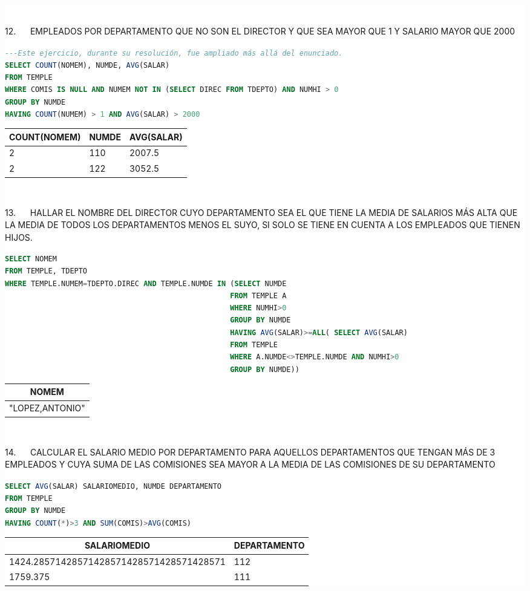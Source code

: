 
  
&nbsp;


12.&nbsp;&nbsp;&nbsp;&nbsp;&nbsp;&nbsp;EMPLEADOS POR DEPARTAMENTO QUE NO SON EL DIRECTOR Y QUE SEA MAYOR QUE 1 Y SALARIO MAYOR QUE 2000
```sql
---Este ejercicio, durante su resolución, fue ampliado más allá del enunciado. 
SELECT COUNT(NOMEM), NUMDE, AVG(SALAR)
FROM TEMPLE
WHERE COMIS IS NULL AND NUMEM NOT IN (SELECT DIREC FROM TDEPTO) AND NUMHI > 0
GROUP BY NUMDE
HAVING COUNT(NUMEM) > 1 AND AVG(SALAR) > 2000
```
|COUNT(NOMEM)|NUMDE|AVG(SALAR)|
|---|---|---|
|2|110|2007.5|
|2|122|3052.5|

  
&nbsp;


13.&nbsp;&nbsp;&nbsp;&nbsp;&nbsp;&nbsp;HALLAR EL NOMBRE DEL DIRECTOR CUYO DEPARTAMENTO SEA EL QUE TIENE LA MEDIA DE SALARIOS MÁS ALTA QUE LA MEDIA DE TODOS LOS DEPARTAMENTOS MENOS EL SUYO, SI SOLO SE TIENE EN CUENTA A LOS EMPLEADOS QUE TIENEN HIJOS.
```sql
SELECT NOMEM
FROM TEMPLE, TDEPTO
WHERE TEMPLE.NUMEM=TDEPTO.DIREC AND TEMPLE.NUMDE IN (SELECT NUMDE
                                                    FROM TEMPLE A
                                                    WHERE NUMHI>0
                                                    GROUP BY NUMDE
                                                    HAVING AVG(SALAR)>=ALL( SELECT AVG(SALAR)
                                                    FROM TEMPLE
                                                    WHERE A.NUMDE<>TEMPLE.NUMDE AND NUMHI>0
                                                    GROUP BY NUMDE))

```
|NOMEM|
|---|
|"LOPEZ,ANTONIO"|
  
&nbsp;


14.&nbsp;&nbsp;&nbsp;&nbsp;&nbsp;&nbsp;CALCULAR EL SALARIO MEDIO POR DEPARTAMENTO PARA AQUELLOS DEPARTAMENTOS QUE TENGAN MÁS DE 3 EMPLEADOS Y CUYA SUMA DE LAS COMISIONES SEA MAYOR A LA MEDIA DE LAS COMISIONES DE SU DEPARTAMENTO

```sql
SELECT AVG(SALAR) SALARIOMEDIO, NUMDE DEPARTAMENTO
FROM TEMPLE
GROUP BY NUMDE
HAVING COUNT(*)>3 AND SUM(COMIS)>AVG(COMIS)
```
|SALARIOMEDIO|DEPARTAMENTO|
|---|---|
|1424.28571428571428571428571428571428571|112|
|1759.375|111|
